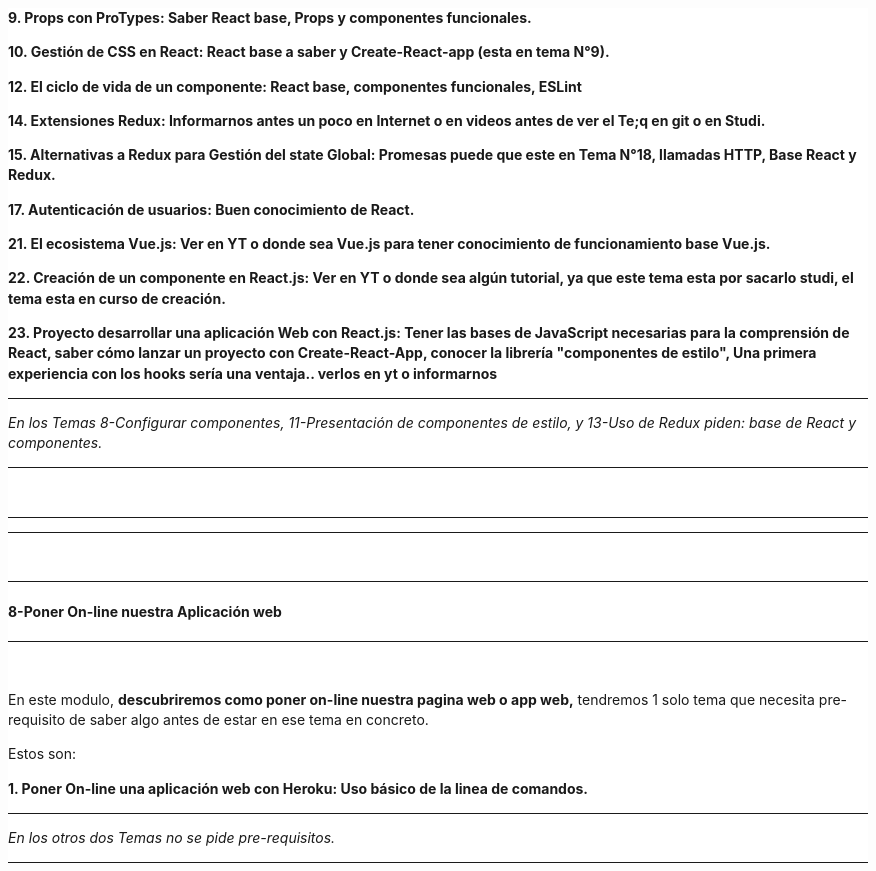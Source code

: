 **9. Props con ProTypes: Saber React base, Props y componentes funcionales.**

**10. Gestión de CSS en React: React base a saber y Create-React-app (esta en tema N°9).**

**12. El ciclo de vida de un componente: React base, componentes funcionales, ESLint**

**14. Extensiones Redux: Informarnos antes un poco en Internet o en videos antes de ver el Te;q en git o en Studi.**

**15. Alternativas a Redux para Gestión del state Global: Promesas puede que este en Tema N°18, llamadas HTTP, Base React y Redux.**

**17. Autenticación de usuarios: Buen conocimiento de React.**

**21. El ecosistema Vue.js: Ver en YT o donde sea Vue.js para tener conocimiento de funcionamiento base Vue.js.**

**22. Creación de un componente en React.js: Ver en YT o donde sea algún tutorial, ya que este tema esta por sacarlo studi, el tema esta en curso de creación.**

**23. Proyecto desarrollar una aplicación Web con React.js: Tener las bases de JavaScript necesarias para la comprensión de React, saber cómo lanzar un proyecto con Create-React-App, conocer la librería "componentes de estilo", Una primera experiencia con los hooks sería una ventaja.. verlos en yt o informarnos**




---

_En los Temas 8-Configurar componentes, 11-Presentación de componentes de estilo, y 13-Uso de Redux piden: base de React y componentes._

---

<br>

---
---

<br>

---

#### **8-Poner On-line nuestra Aplicación web**

---

<br>

En este modulo, **descubriremos como poner on-line nuestra pagina web o app web,** tendremos 1 solo tema que necesita pre-requisito de saber algo antes de estar en ese tema en concreto.

Estos son: 

**1. Poner On-line una aplicación web con Heroku: Uso básico de la linea de comandos.**


---

_En los otros dos Temas no se pide pre-requisitos._

---